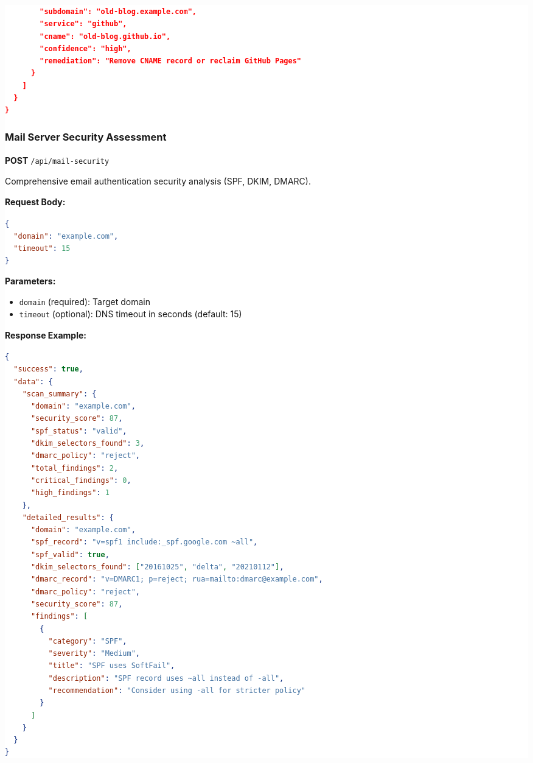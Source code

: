 ```json
        "subdomain": "old-blog.example.com",
        "service": "github",
        "cname": "old-blog.github.io",
        "confidence": "high",
        "remediation": "Remove CNAME record or reclaim GitHub Pages"
      }
    ]
  }
}
```

### Mail Server Security Assessment

**POST** `/api/mail-security`

Comprehensive email authentication security analysis (SPF, DKIM, DMARC).

**Request Body:**
```json
{
  "domain": "example.com",
  "timeout": 15
}
```

**Parameters:**
- `domain` (required): Target domain
- `timeout` (optional): DNS timeout in seconds (default: 15)

**Response Example:**
```json
{
  "success": true,
  "data": {
    "scan_summary": {
      "domain": "example.com",
      "security_score": 87,
      "spf_status": "valid",
      "dkim_selectors_found": 3,
      "dmarc_policy": "reject",
      "total_findings": 2,
      "critical_findings": 0,
      "high_findings": 1
    },
    "detailed_results": {
      "domain": "example.com",
      "spf_record": "v=spf1 include:_spf.google.com ~all",
      "spf_valid": true,
      "dkim_selectors_found": ["20161025", "delta", "20210112"],
      "dmarc_record": "v=DMARC1; p=reject; rua=mailto:dmarc@example.com",
      "dmarc_policy": "reject",
      "security_score": 87,
      "findings": [
        {
          "category": "SPF",
          "severity": "Medium",
          "title": "SPF uses SoftFail",
          "description": "SPF record uses ~all instead of -all",
          "recommendation": "Consider using -all for stricter policy"
        }
      ]
    }
  }
}
```
